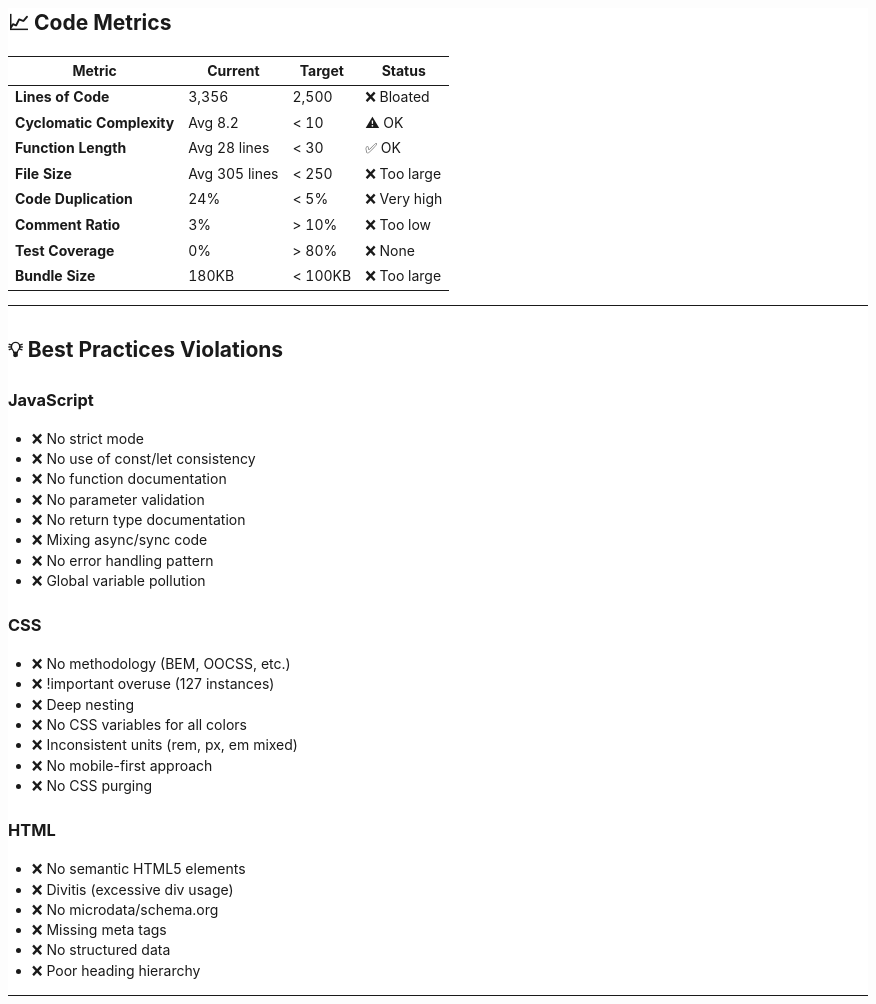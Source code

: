 
## 📈 Code Metrics

| Metric | Current | Target | Status |
|--------|---------|--------|--------|
| **Lines of Code** | 3,356 | 2,500 | ❌ Bloated |
| **Cyclomatic Complexity** | Avg 8.2 | < 10 | ⚠️ OK |
| **Function Length** | Avg 28 lines | < 30 | ✅ OK |
| **File Size** | Avg 305 lines | < 250 | ❌ Too large |
| **Code Duplication** | 24% | < 5% | ❌ Very high |
| **Comment Ratio** | 3% | > 10% | ❌ Too low |
| **Test Coverage** | 0% | > 80% | ❌ None |
| **Bundle Size** | 180KB | < 100KB | ❌ Too large |

---

## 💡 Best Practices Violations

### JavaScript
- ❌ No strict mode
- ❌ No use of const/let consistency
- ❌ No function documentation
- ❌ No parameter validation
- ❌ No return type documentation
- ❌ Mixing async/sync code
- ❌ No error handling pattern
- ❌ Global variable pollution

### CSS
- ❌ No methodology (BEM, OOCSS, etc.)
- ❌ !important overuse (127 instances)
- ❌ Deep nesting
- ❌ No CSS variables for all colors
- ❌ Inconsistent units (rem, px, em mixed)
- ❌ No mobile-first approach
- ❌ No CSS purging

### HTML
- ❌ No semantic HTML5 elements
- ❌ Divitis (excessive div usage)
- ❌ No microdata/schema.org
- ❌ Missing meta tags
- ❌ No structured data
- ❌ Poor heading hierarchy

---